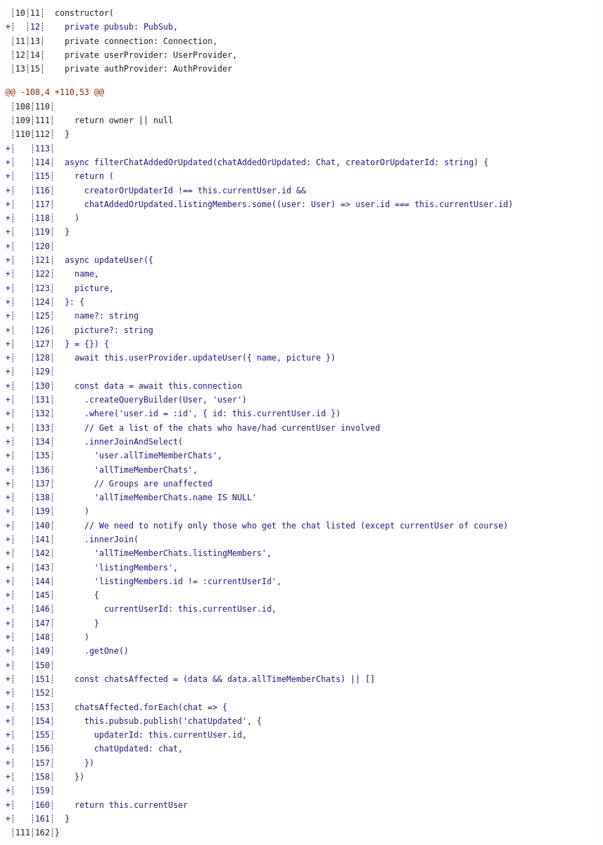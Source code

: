 ```diff
 ┊10┊11┊  constructor(
+┊  ┊12┊    private pubsub: PubSub,
 ┊11┊13┊    private connection: Connection,
 ┊12┊14┊    private userProvider: UserProvider,
 ┊13┊15┊    private authProvider: AuthProvider
```
```diff
@@ -108,4 +110,53 @@
 ┊108┊110┊
 ┊109┊111┊    return owner || null
 ┊110┊112┊  }
+┊   ┊113┊
+┊   ┊114┊  async filterChatAddedOrUpdated(chatAddedOrUpdated: Chat, creatorOrUpdaterId: string) {
+┊   ┊115┊    return (
+┊   ┊116┊      creatorOrUpdaterId !== this.currentUser.id &&
+┊   ┊117┊      chatAddedOrUpdated.listingMembers.some((user: User) => user.id === this.currentUser.id)
+┊   ┊118┊    )
+┊   ┊119┊  }
+┊   ┊120┊
+┊   ┊121┊  async updateUser({
+┊   ┊122┊    name,
+┊   ┊123┊    picture,
+┊   ┊124┊  }: {
+┊   ┊125┊    name?: string
+┊   ┊126┊    picture?: string
+┊   ┊127┊  } = {}) {
+┊   ┊128┊    await this.userProvider.updateUser({ name, picture })
+┊   ┊129┊
+┊   ┊130┊    const data = await this.connection
+┊   ┊131┊      .createQueryBuilder(User, 'user')
+┊   ┊132┊      .where('user.id = :id', { id: this.currentUser.id })
+┊   ┊133┊      // Get a list of the chats who have/had currentUser involved
+┊   ┊134┊      .innerJoinAndSelect(
+┊   ┊135┊        'user.allTimeMemberChats',
+┊   ┊136┊        'allTimeMemberChats',
+┊   ┊137┊        // Groups are unaffected
+┊   ┊138┊        'allTimeMemberChats.name IS NULL'
+┊   ┊139┊      )
+┊   ┊140┊      // We need to notify only those who get the chat listed (except currentUser of course)
+┊   ┊141┊      .innerJoin(
+┊   ┊142┊        'allTimeMemberChats.listingMembers',
+┊   ┊143┊        'listingMembers',
+┊   ┊144┊        'listingMembers.id != :currentUserId',
+┊   ┊145┊        {
+┊   ┊146┊          currentUserId: this.currentUser.id,
+┊   ┊147┊        }
+┊   ┊148┊      )
+┊   ┊149┊      .getOne()
+┊   ┊150┊
+┊   ┊151┊    const chatsAffected = (data && data.allTimeMemberChats) || []
+┊   ┊152┊
+┊   ┊153┊    chatsAffected.forEach(chat => {
+┊   ┊154┊      this.pubsub.publish('chatUpdated', {
+┊   ┊155┊        updaterId: this.currentUser.id,
+┊   ┊156┊        chatUpdated: chat,
+┊   ┊157┊      })
+┊   ┊158┊    })
+┊   ┊159┊
+┊   ┊160┊    return this.currentUser
+┊   ┊161┊  }
 ┊111┊162┊}
```